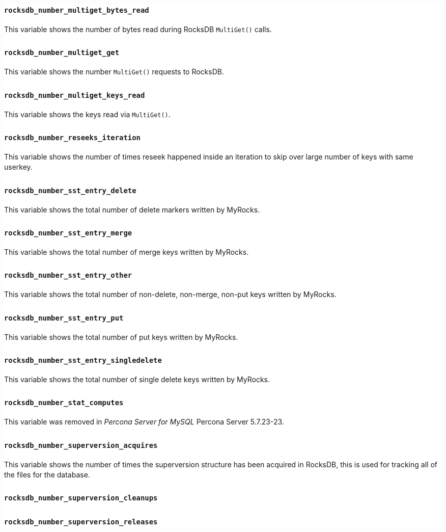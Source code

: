 ### `rocksdb_number_multiget_bytes_read`

This variable shows the number of bytes read during RocksDB
`MultiGet()` calls.

### `rocksdb_number_multiget_get`

This variable shows the number `MultiGet()` requests to RocksDB.

### `rocksdb_number_multiget_keys_read`

This variable shows the keys read via `MultiGet()`.

### `rocksdb_number_reseeks_iteration`

This variable shows the number of times reseek happened inside an iteration to
skip over large number of keys with same userkey.

### `rocksdb_number_sst_entry_delete`

This variable shows the total number of delete markers written by MyRocks.

### `rocksdb_number_sst_entry_merge`

This variable shows the total number of merge keys written by MyRocks.

### `rocksdb_number_sst_entry_other`

This variable shows the total number of non-delete, non-merge, non-put keys
written by MyRocks.

### `rocksdb_number_sst_entry_put`

This variable shows the total number of put keys written by MyRocks.

### `rocksdb_number_sst_entry_singledelete`

This variable shows the total number of single delete keys written by MyRocks.

### `rocksdb_number_stat_computes`

This variable was removed in *Percona Server for MySQL* Percona Server 5.7.23-23.

### `rocksdb_number_superversion_acquires`

This variable shows the number of times the superversion structure has been
acquired in RocksDB, this is used for tracking all of the files for the
database.

### `rocksdb_number_superversion_cleanups`

### `rocksdb_number_superversion_releases`
